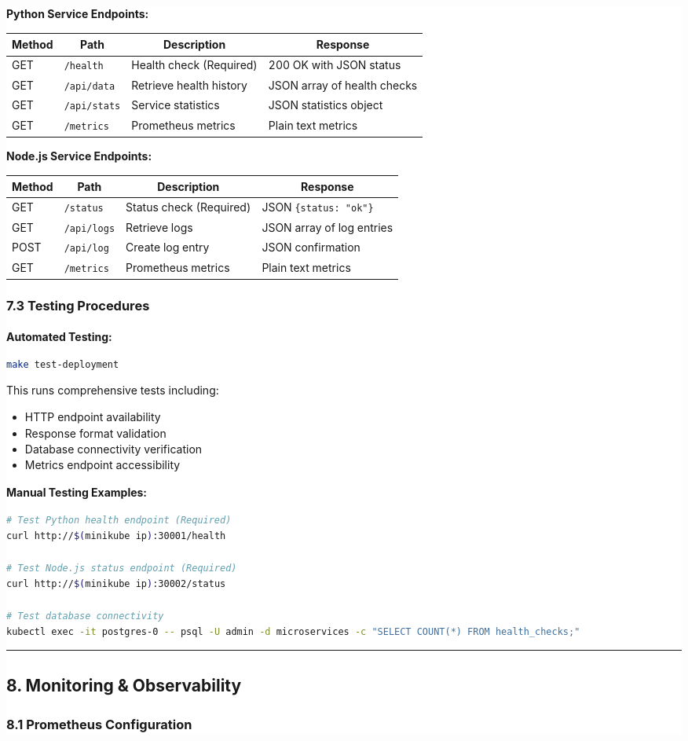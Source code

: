 **Python Service Endpoints:**

| Method | Path | Description | Response |
|--------|------|-------------|----------|
| GET | `/health` | Health check (Required) | 200 OK with JSON status |
| GET | `/api/data` | Retrieve health history | JSON array of health checks |
| GET | `/api/stats` | Service statistics | JSON statistics object |
| GET | `/metrics` | Prometheus metrics | Plain text metrics |

**Node.js Service Endpoints:**

| Method | Path | Description | Response |
|--------|------|-------------|----------|
| GET | `/status` | Status check (Required) | JSON `{status: "ok"}` |
| GET | `/api/logs` | Retrieve logs | JSON array of log entries |
| POST | `/api/log` | Create log entry | JSON confirmation |
| GET | `/metrics` | Prometheus metrics | Plain text metrics |

### 7.3 Testing Procedures

**Automated Testing:**
```bash
make test-deployment
```

This runs comprehensive tests including:
- HTTP endpoint availability
- Response format validation
- Database connectivity verification
- Metrics endpoint accessibility

**Manual Testing Examples:**
```bash
# Test Python health endpoint (Required)
curl http://$(minikube ip):30001/health

# Test Node.js status endpoint (Required)
curl http://$(minikube ip):30002/status

# Test database connectivity
kubectl exec -it postgres-0 -- psql -U admin -d microservices -c "SELECT COUNT(*) FROM health_checks;"
```

---

## 8. Monitoring & Observability

### 8.1 Prometheus Configuration
